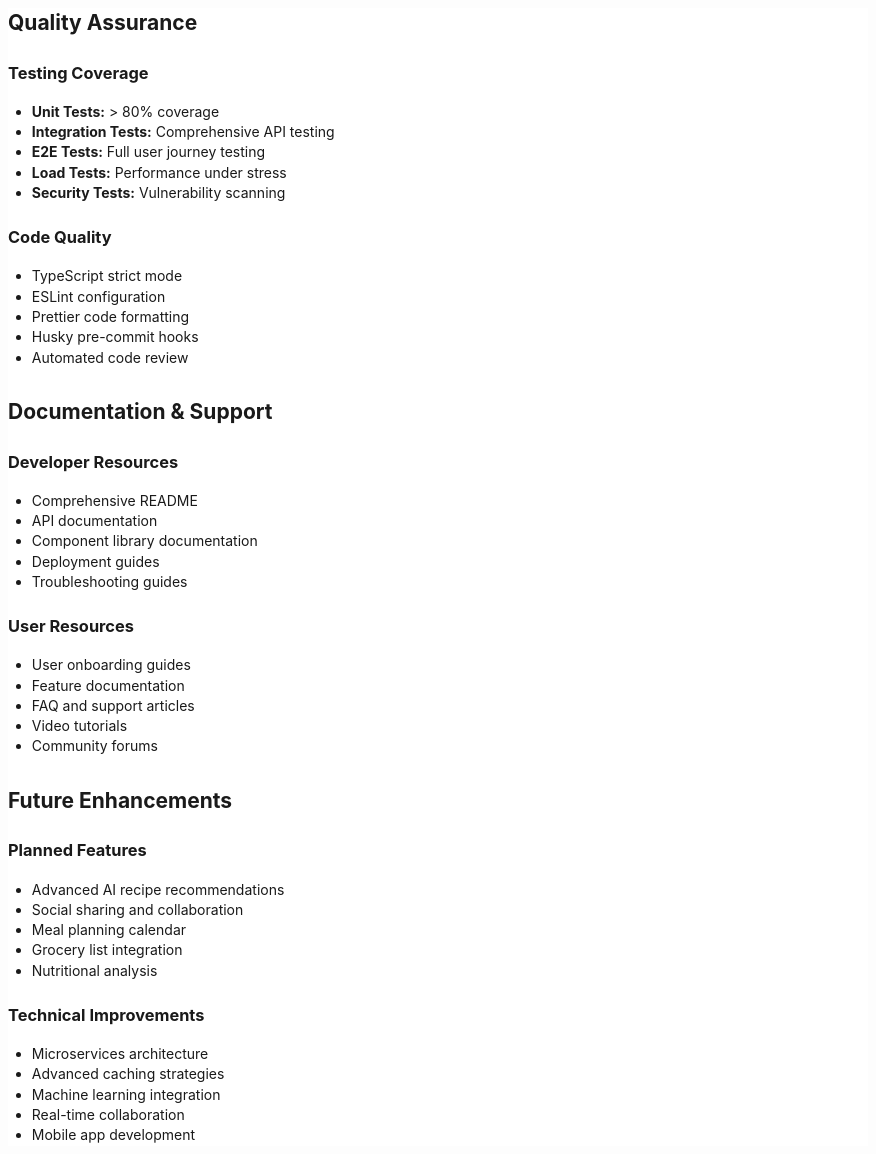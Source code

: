 ## Quality Assurance

### Testing Coverage
- **Unit Tests:** > 80% coverage
- **Integration Tests:** Comprehensive API testing
- **E2E Tests:** Full user journey testing
- **Load Tests:** Performance under stress
- **Security Tests:** Vulnerability scanning

### Code Quality
- TypeScript strict mode
- ESLint configuration
- Prettier code formatting
- Husky pre-commit hooks
- Automated code review

## Documentation & Support

### Developer Resources
- Comprehensive README
- API documentation
- Component library documentation
- Deployment guides
- Troubleshooting guides

### User Resources
- User onboarding guides
- Feature documentation
- FAQ and support articles
- Video tutorials
- Community forums

## Future Enhancements

### Planned Features
- Advanced AI recipe recommendations
- Social sharing and collaboration
- Meal planning calendar
- Grocery list integration
- Nutritional analysis

### Technical Improvements
- Microservices architecture
- Advanced caching strategies
- Machine learning integration
- Real-time collaboration
- Mobile app development

